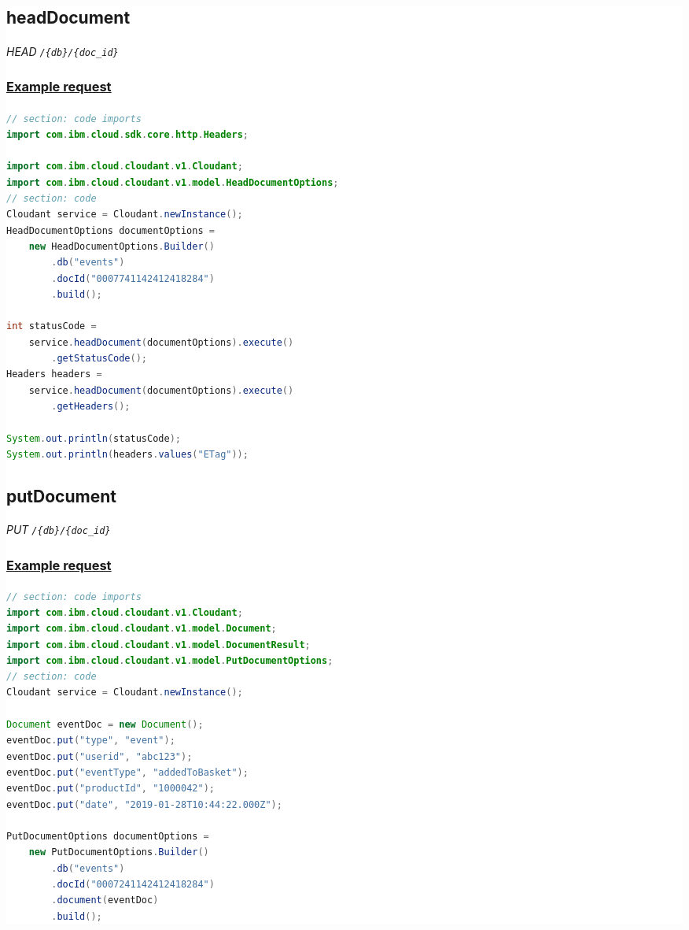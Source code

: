 ## headDocument

_HEAD `/{db}/{doc_id}`_

### [Example request](snippets/headDocument/example_request.java)

[embedmd]:# (snippets/headDocument/example_request.java)
```java
// section: code imports
import com.ibm.cloud.sdk.core.http.Headers;

import com.ibm.cloud.cloudant.v1.Cloudant;
import com.ibm.cloud.cloudant.v1.model.HeadDocumentOptions;
// section: code
Cloudant service = Cloudant.newInstance();
HeadDocumentOptions documentOptions =
    new HeadDocumentOptions.Builder()
        .db("events")
        .docId("0007741142412418284")
        .build();

int statusCode =
    service.headDocument(documentOptions).execute()
        .getStatusCode();
Headers headers =
    service.headDocument(documentOptions).execute()
        .getHeaders();

System.out.println(statusCode);
System.out.println(headers.values("ETag"));
```

## putDocument

_PUT `/{db}/{doc_id}`_

### [Example request](snippets/putDocument/example_request.java)

[embedmd]:# (snippets/putDocument/example_request.java)
```java
// section: code imports
import com.ibm.cloud.cloudant.v1.Cloudant;
import com.ibm.cloud.cloudant.v1.model.Document;
import com.ibm.cloud.cloudant.v1.model.DocumentResult;
import com.ibm.cloud.cloudant.v1.model.PutDocumentOptions;
// section: code
Cloudant service = Cloudant.newInstance();

Document eventDoc = new Document();
eventDoc.put("type", "event");
eventDoc.put("userid", "abc123");
eventDoc.put("eventType", "addedToBasket");
eventDoc.put("productId", "1000042");
eventDoc.put("date", "2019-01-28T10:44:22.000Z");

PutDocumentOptions documentOptions =
    new PutDocumentOptions.Builder()
        .db("events")
        .docId("0007241142412418284")
        .document(eventDoc)
        .build();

```
